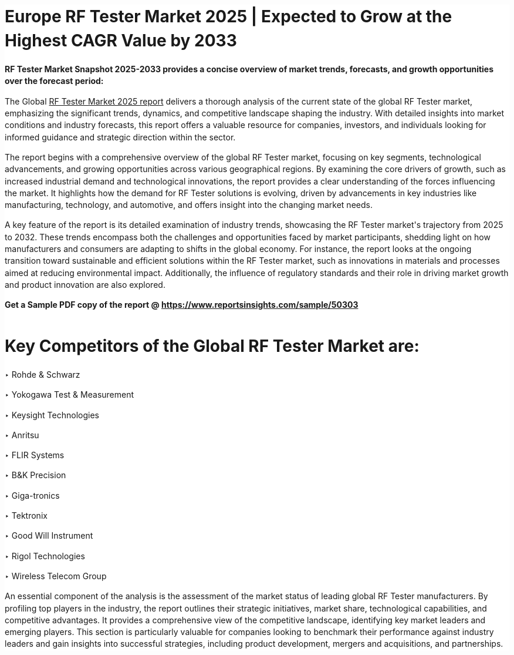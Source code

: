# Europe RF Tester Market 2025 | Expected to Grow at the Highest CAGR Value by 2033

<strong>RF Tester Market Snapshot 2025-2033 provides a concise overview of market trends, forecasts, and growth opportunities over the forecast period:</strong>

The Global <a href=https://www.reportsinsights.com/sample/50303>RF Tester Market 2025 report</a> delivers a thorough analysis of the current state of the global RF Tester market, emphasizing the significant trends, dynamics, and competitive landscape shaping the industry. With detailed insights into market conditions and industry forecasts, this report offers a valuable resource for companies, investors, and individuals looking for informed guidance and strategic direction within the sector.

The report begins with a comprehensive overview of the global RF Tester market, focusing on key segments, technological advancements, and growing opportunities across various geographical regions. By examining the core drivers of growth, such as increased industrial demand and technological innovations, the report provides a clear understanding of the forces influencing the market. It highlights how the demand for RF Tester solutions is evolving, driven by advancements in key industries like manufacturing, technology, and automotive, and offers insight into the changing market needs.

A key feature of the report is its detailed examination of industry trends, showcasing the RF Tester market's trajectory from 2025 to 2032. These trends encompass both the challenges and opportunities faced by market participants, shedding light on how manufacturers and consumers are adapting to shifts in the global economy. For instance, the report looks at the ongoing transition toward sustainable and efficient solutions within the RF Tester market, such as innovations in materials and processes aimed at reducing environmental impact. Additionally, the influence of regulatory standards and their role in driving market growth and product innovation are also explored.

<strong>Get a Sample PDF copy of the report @ <a href=https://www.reportsinsights.com/sample/50303>https://www.reportsinsights.com/sample/50303</a></strong>

# <strong>Key Competitors of the Global RF Tester Market are:</strong>

‣ Rohde & Schwarz

‣ Yokogawa Test & Measurement

‣ Keysight Technologies

‣ Anritsu

‣ FLIR Systems

‣ B&K Precision

‣ Giga-tronics

‣ Tektronix

‣ Good Will Instrument

‣ Rigol Technologies

‣ Wireless Telecom Group

An essential component of the analysis is the assessment of the market status of leading global RF Tester manufacturers. By profiling top players in the industry, the report outlines their strategic initiatives, market share, technological capabilities, and competitive advantages. It provides a comprehensive view of the competitive landscape, identifying key market leaders and emerging players. This section is particularly valuable for companies looking to benchmark their performance against industry leaders and gain insights into successful strategies, including product development, mergers and acquisitions, and partnerships.
